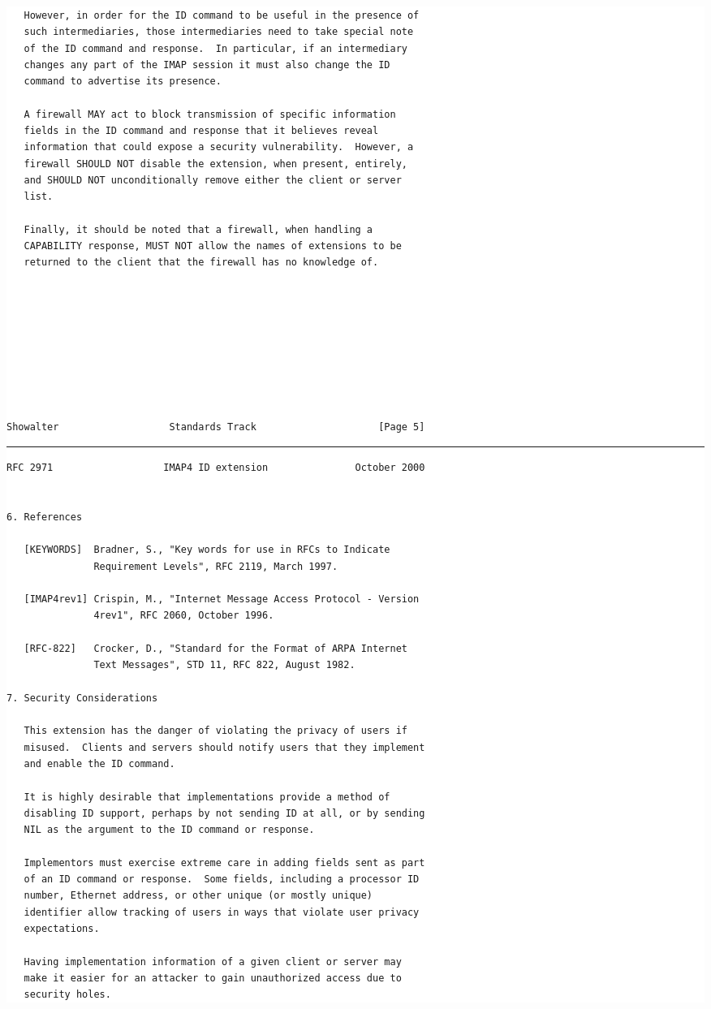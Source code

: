 ``` newpage
   However, in order for the ID command to be useful in the presence of
   such intermediaries, those intermediaries need to take special note
   of the ID command and response.  In particular, if an intermediary
   changes any part of the IMAP session it must also change the ID
   command to advertise its presence.

   A firewall MAY act to block transmission of specific information
   fields in the ID command and response that it believes reveal
   information that could expose a security vulnerability.  However, a
   firewall SHOULD NOT disable the extension, when present, entirely,
   and SHOULD NOT unconditionally remove either the client or server
   list.

   Finally, it should be noted that a firewall, when handling a
   CAPABILITY response, MUST NOT allow the names of extensions to be
   returned to the client that the firewall has no knowledge of.









Showalter                   Standards Track                     [Page 5]
```

------------------------------------------------------------------------

``` newpage
RFC 2971                   IMAP4 ID extension               October 2000


6. References

   [KEYWORDS]  Bradner, S., "Key words for use in RFCs to Indicate
               Requirement Levels", RFC 2119, March 1997.

   [IMAP4rev1] Crispin, M., "Internet Message Access Protocol - Version
               4rev1", RFC 2060, October 1996.

   [RFC-822]   Crocker, D., "Standard for the Format of ARPA Internet
               Text Messages", STD 11, RFC 822, August 1982.

7. Security Considerations

   This extension has the danger of violating the privacy of users if
   misused.  Clients and servers should notify users that they implement
   and enable the ID command.

   It is highly desirable that implementations provide a method of
   disabling ID support, perhaps by not sending ID at all, or by sending
   NIL as the argument to the ID command or response.

   Implementors must exercise extreme care in adding fields sent as part
   of an ID command or response.  Some fields, including a processor ID
   number, Ethernet address, or other unique (or mostly unique)
   identifier allow tracking of users in ways that violate user privacy
   expectations.

   Having implementation information of a given client or server may
   make it easier for an attacker to gain unauthorized access due to
   security holes.
```